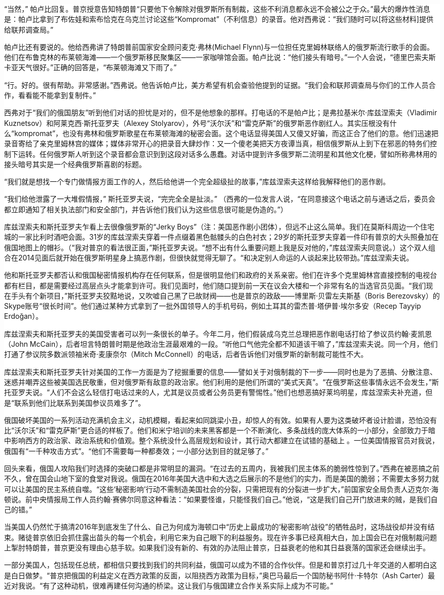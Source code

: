   </p>
  <p>
   “当然，” 帕卢比回复。普京授意告知特朗普“只要他下令解除对俄罗斯所有制裁，这些不利消息都永远不会被公之于众。”最大的爆炸性消息是：帕卢比拿到了布佐娃和索布恰克在乌克兰讨论这些“Kompromat”（不利信息）的录音。他对西弗说：“我们随时可以[将这些材料]提供给联邦调查局。”
  </p>
  <p>
   帕卢比还有要说的。他给西弗讲了特朗普前国家安全顾问麦克·弗林(Michael Flynn)与一位担任克里姆林联络人的俄罗斯流行歌手的会面。他们在布鲁克林的布莱顿海滩——一个俄罗斯移民聚集区——一家咖啡馆会面。帕卢比说：“他们接头有暗号。”一个人会说，“德里巴索夫斯卡亚天气很好。”正确的回答是，“布莱顿海滩又下雨了。”
  </p>
  <p>
   “行。好的。很有帮助。非常感谢。”西弗说。他告诉帕卢比，美方希望有机会查验他提到的证据。“我们会和联邦调查局与你们的工作人员合作，看看能不能拿到复制件。”
  </p>
  <p>
   西弗对于“我们的俄国朋友”听到他们对话的担忧是对的，但不是他想象的那样。打电话的不是帕卢比；是弗拉基米尔·库兹涅索夫（Vladimir Kuznetsov）和阿莱克西·斯托亚罗夫（Alexey Stolyarov），外号“沃尔沃”和“雷克萨斯”的俄罗斯恶作剧红人。其实压根没有什么“kompromat”，也没有弗林和俄罗斯歌星在布莱顿海滩的秘密会面。这个电话显得美国人又傻又好骗，而这正合了他们的意。他们迅速把录音寄给了亲克里姆林宫的媒体；媒体非常开心的把录音大肆炒作：又一个傻老美把天方夜谭当真，相信俄罗斯从上到下在邪恶的特务们控制下运转。任何俄罗斯人听到这个录音都会意识到到这段对话多么愚蠢。对话中提到许多俄罗斯二流明星和其他文化梗，譬如所称弗林用的接头暗号其实是一个经典俄罗斯喜剧的标题。
  </p>
  <p>
   “我们就是想找一个专门做情报方面工作的人，然后给他讲一个完全超级扯的故事，”库兹涅索夫这样给我解释他们的恶作剧。
  </p>
  <p>
   “我们给他泄露了一大堆假情报，” 斯托亚罗夫说，“完完全全是扯淡。” （西弗的一位发言人说，“在同意接这个电话之前与通话之后，委员会都立即通知了相关执法部门和安全部门，并告诉他们我们认为这些信息很可能是伪造的。”）
  </p>
  <p>
   库兹涅索夫和斯托亚罗夫乍看上去很像俄罗斯的“Jerky Boys”（注：美国恶作剧小团体），但远不止这么简单。我们在莫斯科周边一个住宅城的一家比利时酒吧会面。31岁的库兹涅索夫穿着一件点缀着黑色骷髅头的白色衬衣；29岁的斯托亚罗夫穿着一件印有普京的大头照叠加在俄国地图上的帽衫。（“我对普京的看法很正面，”斯托亚罗夫说。“想不出有什么重要问题上我是反对他的，”库兹涅索夫同意说。）这个双人组合在2014见面后就开始在俄罗斯明星身上搞恶作剧，但很快就觉得无聊了。“和决定别人命运的人谈起来比较带劲。”库兹涅索夫说。
  </p>
  <p>
   他和斯托亚罗夫都否认和俄国秘密情报机构存在任何联系，但是很明显他们和政府的关系亲密。他们在许多个克里姆林宫直接控制的电视台都有栏目，都是需要经过高层点头才能拿到许可。我们见面时，他们随口提到前一天在议会大楼和一个非常有名的当选官员见面。“我们现在手头有个新项目，”斯托亚罗夫狡黠地说，又吹嘘自己黑了已故财阀——也是普京的政敌——博里斯·贝雷左夫斯基（Boris Berezovsky）的Skype账号“很长时间”。他们通过某种方式拿到了一批外国领导人的手机号码，例如土耳其的雷杰普·塔伊普·埃尔多安（Recep Tayyip Erdoğan）。
  </p>
  <p>
   库兹涅索夫和斯托亚罗夫的美国受害者可以列一条很长的单子。今年二月，他们假装成乌克兰总理把恶作剧电话打给了参议员约翰·麦凯恩（John McCain），后者坦言特朗普时期是他政治生涯最艰难的一段。“听他口气他完全都不知道该干嘛了，”库兹涅索夫说。同一个月，他们打通了参议院多数派领袖米奇·麦康奈尔（Mitch McConnell）的电话，后者告诉他们对俄罗斯的新制裁可能性不大。
  </p>
  <p>
   库兹涅索夫和斯托亚罗夫针对美国的工作一方面是为了挖掘重要的信息——譬如关于对俄制裁的下一步——同时也是为了恶搞、分散注意、迷惑并嘲弄这些被美国选民敬重，但对俄罗斯有敌意的政治家。他们利用的是他们所谓的“美式天真”。“在俄罗斯这些事情永远不会发生，”斯托亚罗夫说。“人们不会这么轻信打电话过来的人，尤其是议员或者公务员更有警惕性。”他们也想恶搞好莱坞明星，库兹涅索夫补充道，但是“联系到他们比联系到美国参议员难多了”。
  </p>
  <p>
   俄国破坏美国的一系列活动充满机会主义，动机模糊，看起来如同跳梁小丑，却惊人的有效。如果有人要为这类破坏者设计脸谱，恐怕没有比“沃尔沃”和“雷克萨斯”更合适的样板了。他们和米宁培训的未来黑客都是一个不断演化、多条战线的庞大体系的一小部分，全部致力于暗中影响西方的政治家、政治系统和价值观。整个系统没什么高层规划和设计，其行动大都建立在试错的基础上 。一位美国情报官员对我说，俄国有“一千种攻击方式”。“他们不需要每一种都奏效；一小部分达到目的就足够了。”
  </p>
  <p>
   回头来看，俄国人攻陷我们时选择的突破口都是非常明显的漏洞。“在过去的五周内，我被我们民主体系的脆弱性惊到了。”西弗在被恶搞之前不久，曾在国会山地下室的食堂对我说。俄国在2016年美国大选中和大选之后展示的不是他们的实力，而是美国的脆弱；不需要太多努力就可以让美国的民主系统自噬。“这些‘秘密影响’行动不需制造美国社会的分裂，只需把现有的分裂进一步扩大，”前国家安全局负责人迈克尔·海顿说。前中央情报局工作人员约翰·赛佛尔同意这种看法：“如果要怪谁，只能怪我们自己。”他说，“这是我们自己开门放进来的贼，是我们自己的错。”
  </p>
  <p>
   当美国人仍然忙于搞清2016年到底发生了什么、自己为何成为海顿口中“历史上最成功的‘秘密影响’战役”的牺牲品时，这场战役却并没有结束。赌徒普京依旧会抓住露出苗头的每一个机会，利用它来为自己眼下的利益服务。现在许多事已经真相大白，加上国会已在对俄制裁问题上掣肘特朗普，普京更没有理由心慈手软。如果我们没有新的、有效的办法阻止普京，日益衰老的他和其日益衰落的国家还会继续出手。
  </p>
  <p>
   一部分美国人，包括现任总统，都相信只要找到我们的共同利益，俄国可以成为不错的合作伙伴。但是和普京打过几十年交道的人都明白这是白日做梦。“普京把俄国的利益定义在西方政策的反面，以阻挠西方政策为目标，”奥巴马最后一个国防秘书阿什·卡特尔（Ash Carter）最近对我说。“有了这种动机，很难再建任何沟通的桥梁。这让我们与俄国建立合作关系实际上成为不可能。”
  </p>
  <p>